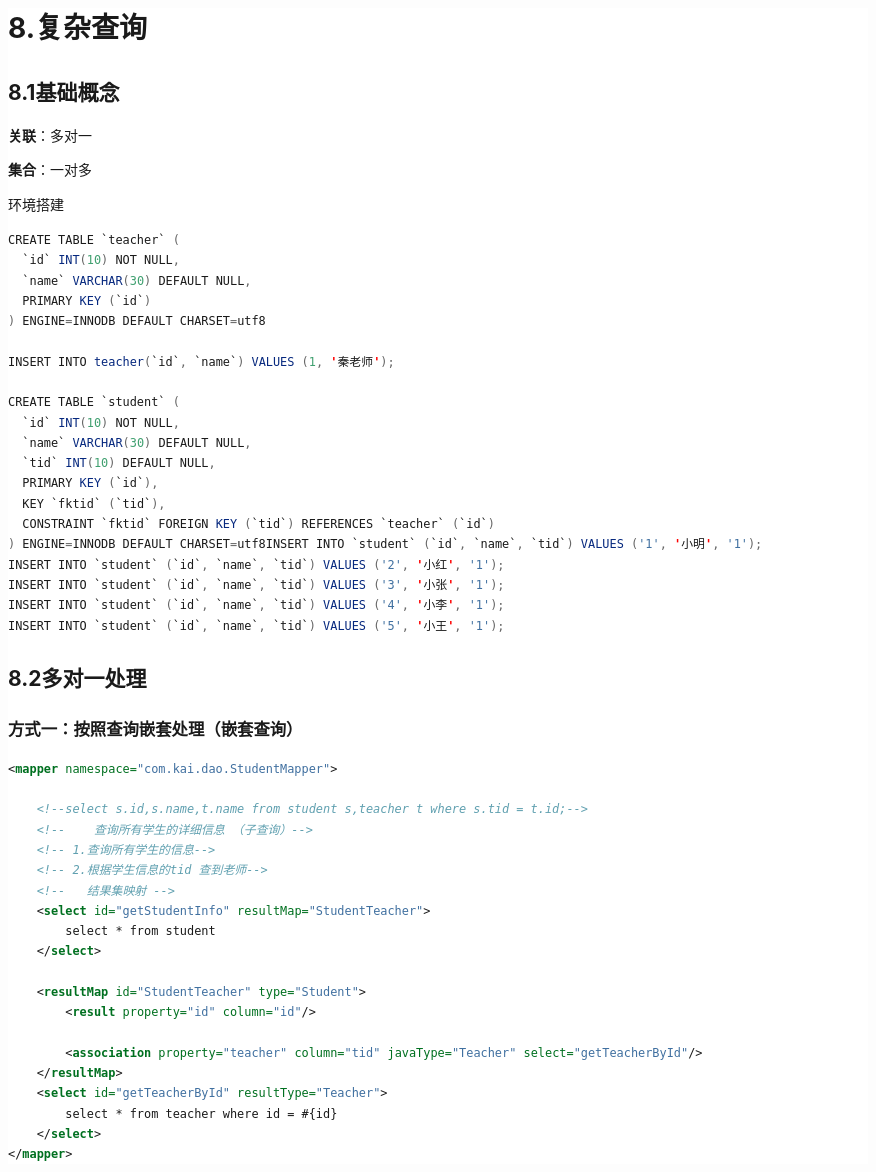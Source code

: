 

# 8.复杂查询

## 8.1基础概念

**关联**：多对一

**集合**：一对多

环境搭建

~~~java
CREATE TABLE `teacher` (
  `id` INT(10) NOT NULL,
  `name` VARCHAR(30) DEFAULT NULL,
  PRIMARY KEY (`id`)
) ENGINE=INNODB DEFAULT CHARSET=utf8

INSERT INTO teacher(`id`, `name`) VALUES (1, '秦老师'); 

CREATE TABLE `student` (
  `id` INT(10) NOT NULL,
  `name` VARCHAR(30) DEFAULT NULL,
  `tid` INT(10) DEFAULT NULL,
  PRIMARY KEY (`id`),
  KEY `fktid` (`tid`),
  CONSTRAINT `fktid` FOREIGN KEY (`tid`) REFERENCES `teacher` (`id`)
) ENGINE=INNODB DEFAULT CHARSET=utf8INSERT INTO `student` (`id`, `name`, `tid`) VALUES ('1', '小明', '1'); 
INSERT INTO `student` (`id`, `name`, `tid`) VALUES ('2', '小红', '1'); 
INSERT INTO `student` (`id`, `name`, `tid`) VALUES ('3', '小张', '1'); 
INSERT INTO `student` (`id`, `name`, `tid`) VALUES ('4', '小李', '1'); 
INSERT INTO `student` (`id`, `name`, `tid`) VALUES ('5', '小王', '1');
~~~

## 8.2多对一处理

### 方式一：按照查询嵌套处理（嵌套查询）

```xml
<mapper namespace="com.kai.dao.StudentMapper">

    <!--select s.id,s.name,t.name from student s,teacher t where s.tid = t.id;-->
    <!--    查询所有学生的详细信息 （子查询）-->
    <!-- 1.查询所有学生的信息-->
    <!-- 2.根据学生信息的tid 查到老师-->
    <!--   结果集映射 -->
    <select id="getStudentInfo" resultMap="StudentTeacher">
        select * from student
    </select>
    
    <resultMap id="StudentTeacher" type="Student">
        <result property="id" column="id"/>

        <association property="teacher" column="tid" javaType="Teacher" select="getTeacherById"/>
    </resultMap>
    <select id="getTeacherById" resultType="Teacher">
        select * from teacher where id = #{id}
    </select>
</mapper>
```
